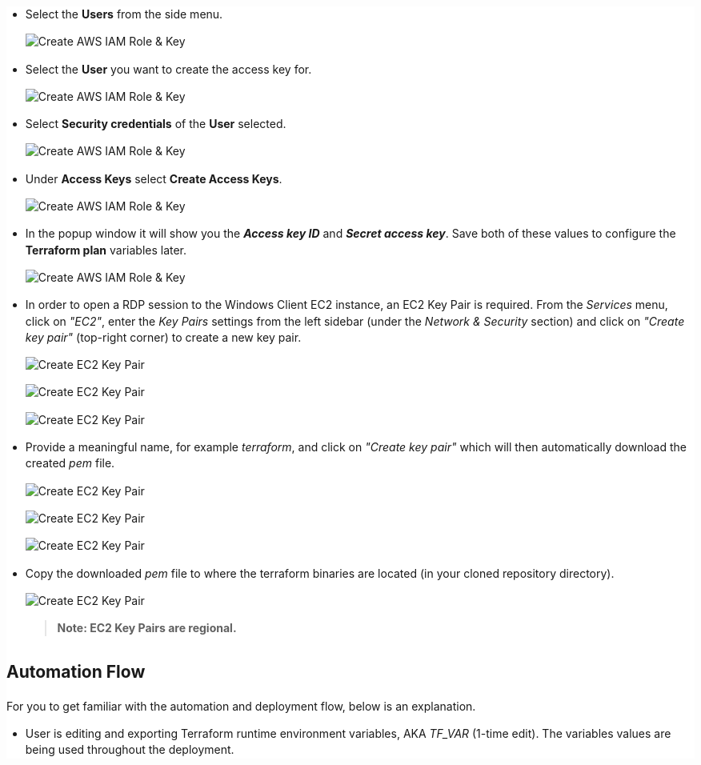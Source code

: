 * Select the **Users** from the side menu.

    ![Create AWS IAM Role & Key](./02.png)

* Select the **User** you want to create the access key for.

    ![Create AWS IAM Role & Key](./03.png)

* Select **Security credentials** of the **User** selected.

    ![Create AWS IAM Role & Key](./04.png)

* Under **Access Keys** select **Create Access Keys**.

    ![Create AWS IAM Role & Key](./05.png)

* In the popup window it will show you the ***Access key ID*** and ***Secret access key***. Save both of these values to configure the **Terraform plan** variables later.

    ![Create AWS IAM Role & Key](./06.png)

* In order to open a RDP session to the Windows Client EC2 instance, an EC2 Key Pair is required. From the *Services* menu, click on *"EC2"*, enter the *Key Pairs* settings from the left sidebar (under the *Network & Security* section) and click on *"Create key pair"* (top-right corner) to create a new key pair.

  ![Create EC2 Key Pair](./07.png)

  ![Create EC2 Key Pair](./08.png)

  ![Create EC2 Key Pair](./09.png)

* Provide a meaningful name, for example *terraform*, and click on *"Create key pair"* which will then automatically download the created *pem* file.

  ![Create EC2 Key Pair](./10.png)

  ![Create EC2 Key Pair](./11.png)

  ![Create EC2 Key Pair](./12.png)

* Copy the downloaded *pem* file to where the terraform binaries are located (in your cloned repository directory).

  ![Create EC2 Key Pair](./13.png)

  > **Note: EC2 Key Pairs are regional.**

## Automation Flow

For you to get familiar with the automation and deployment flow, below is an explanation.

* User is editing and exporting Terraform runtime environment variables, AKA *TF_VAR* (1-time edit). The variables values are being used throughout the deployment.
